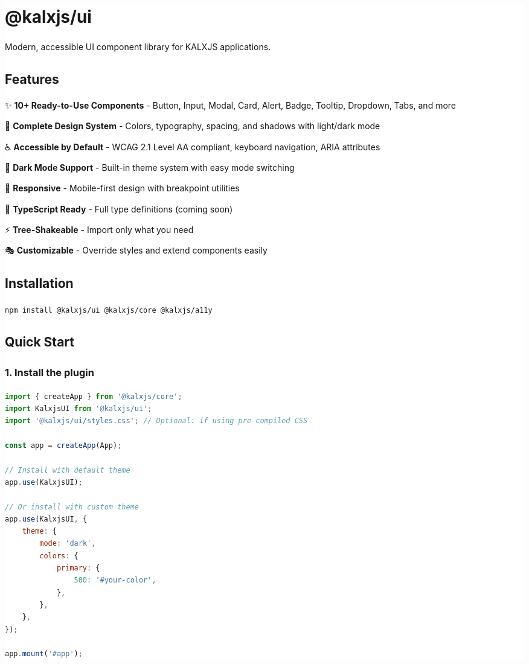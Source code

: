 # @kalxjs/ui

Modern, accessible UI component library for KALXJS applications.

## Features

✨ **10+ Ready-to-Use Components** - Button, Input, Modal, Card, Alert, Badge, Tooltip, Dropdown, Tabs, and more

🎨 **Complete Design System** - Colors, typography, spacing, and shadows with light/dark mode

♿ **Accessible by Default** - WCAG 2.1 Level AA compliant, keyboard navigation, ARIA attributes

🌙 **Dark Mode Support** - Built-in theme system with easy mode switching

📱 **Responsive** - Mobile-first design with breakpoint utilities

🎯 **TypeScript Ready** - Full type definitions (coming soon)

⚡ **Tree-Shakeable** - Import only what you need

🎭 **Customizable** - Override styles and extend components easily

## Installation

```bash
npm install @kalxjs/ui @kalxjs/core @kalxjs/a11y
```

## Quick Start

### 1. Install the plugin

```javascript
import { createApp } from '@kalxjs/core';
import KalxjsUI from '@kalxjs/ui';
import '@kalxjs/ui/styles.css'; // Optional: if using pre-compiled CSS

const app = createApp(App);

// Install with default theme
app.use(KalxjsUI);

// Or install with custom theme
app.use(KalxjsUI, {
    theme: {
        mode: 'dark',
        colors: {
            primary: {
                500: '#your-color',
            },
        },
    },
});

app.mount('#app');
```
